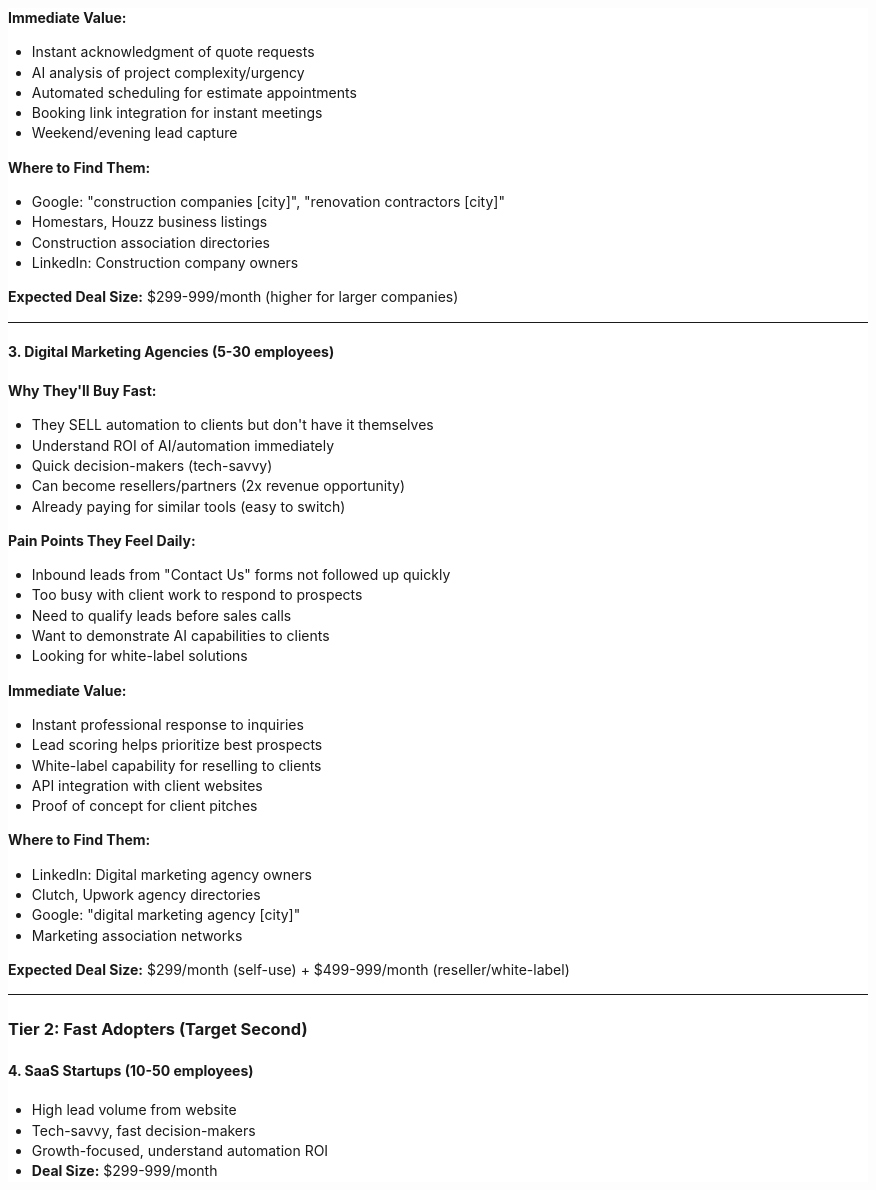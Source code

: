 **Immediate Value:**
- Instant acknowledgment of quote requests
- AI analysis of project complexity/urgency
- Automated scheduling for estimate appointments
- Booking link integration for instant meetings
- Weekend/evening lead capture

**Where to Find Them:**
- Google: "construction companies [city]", "renovation contractors [city]"
- Homestars, Houzz business listings
- Construction association directories
- LinkedIn: Construction company owners

**Expected Deal Size:** $299-999/month (higher for larger companies)

---

#### **3. Digital Marketing Agencies (5-30 employees)**

**Why They'll Buy Fast:**
- They SELL automation to clients but don't have it themselves
- Understand ROI of AI/automation immediately
- Quick decision-makers (tech-savvy)
- Can become resellers/partners (2x revenue opportunity)
- Already paying for similar tools (easy to switch)

**Pain Points They Feel Daily:**
- Inbound leads from "Contact Us" forms not followed up quickly
- Too busy with client work to respond to prospects
- Need to qualify leads before sales calls
- Want to demonstrate AI capabilities to clients
- Looking for white-label solutions

**Immediate Value:**
- Instant professional response to inquiries
- Lead scoring helps prioritize best prospects
- White-label capability for reselling to clients
- API integration with client websites
- Proof of concept for client pitches

**Where to Find Them:**
- LinkedIn: Digital marketing agency owners
- Clutch, Upwork agency directories
- Google: "digital marketing agency [city]"
- Marketing association networks

**Expected Deal Size:** $299/month (self-use) + $499-999/month (reseller/white-label)

---

### **Tier 2: Fast Adopters (Target Second)**

#### **4. SaaS Startups (10-50 employees)**
- High lead volume from website
- Tech-savvy, fast decision-makers
- Growth-focused, understand automation ROI
- **Deal Size:** $299-999/month
